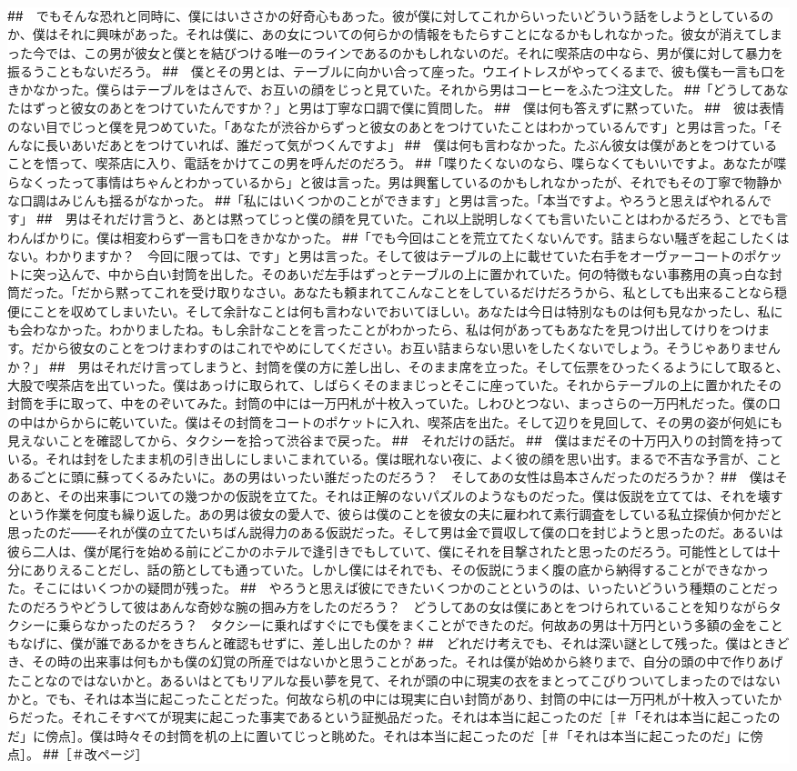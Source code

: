 ##　でもそんな恐れと同時に、僕にはいささかの好奇心もあった。彼が僕に対してこれからいったいどういう話をしようとしているのか、僕はそれに興味があった。それは僕に、あの女についての何らかの情報をもたらすことになるかもしれなかった。彼女が消えてしまった今では、この男が彼女と僕とを結びつける唯一のラインであるのかもしれないのだ。それに喫茶店の中なら、男が僕に対して暴力を振るうこともないだろう。
##　僕とその男とは、テーブルに向かい合って座った。ウエイトレスがやってくるまで、彼も僕も一言も口をきかなかった。僕らはテーブルをはさんで、お互いの顔をじっと見ていた。それから男はコーヒーをふたつ注文した。
##「どうしてあなたはずっと彼女のあとをつけていたんですか？」と男は丁寧な口調で僕に質問した。
##　僕は何も答えずに黙っていた。
##　彼は表情のない目でじっと僕を見つめていた。「あなたが渋谷からずっと彼女のあとをつけていたことはわかっているんです」と男は言った。「そんなに長いあいだあとをつけていれば、誰だって気がつくんですよ」
##　僕は何も言わなかった。たぶん彼女は僕があとをつけていることを悟って、喫茶店に入り、電話をかけてこの男を呼んだのだろう。
##「喋りたくないのなら、喋らなくてもいいですよ。あなたが喋らなくったって事情はちゃんとわかっているから」と彼は言った。男は興奮しているのかもしれなかったが、それでもその丁寧で物静かな口調はみじんも揺るがなかった。
##「私にはいくつかのことができます」と男は言った。「本当ですよ。やろうと思えばやれるんです」
##　男はそれだけ言うと、あとは黙ってじっと僕の顔を見ていた。これ以上説明しなくても言いたいことはわかるだろう、とでも言わんばかりに。僕は相変わらず一言も口をきかなかった。
##「でも今回はことを荒立てたくないんです。詰まらない騒ぎを起こしたくはない。わかりますか？　今回に限っては、です」と男は言った。そして彼はテーブルの上に載せていた右手をオーヴァーコートのポケットに突っ込んで、中から白い封筒を出した。そのあいだ左手はずっとテーブルの上に置かれていた。何の特徴もない事務用の真っ白な封筒だった。「だから黙ってこれを受け取りなさい。あなたも頼まれてこんなことをしているだけだろうから、私としても出来ることなら穏便にことを収めてしまいたい。そして余計なことは何も言わないでおいてほしい。あなたは今日は特別なものは何も見なかったし、私にも会わなかった。わかりましたね。もし余計なことを言ったことがわかったら、私は何があってもあなたを見つけ出してけりをつけます。だから彼女のことをつけまわすのはこれでやめにしてください。お互い詰まらない思いをしたくないでしょう。そうじゃありませんか？」
##　男はそれだけ言ってしまうと、封筒を僕の方に差し出し、そのまま席を立った。そして伝票をひったくるようにして取ると、大股で喫茶店を出ていった。僕はあっけに取られて、しばらくそのままじっとそこに座っていた。それからテーブルの上に置かれたその封筒を手に取って、中をのぞいてみた。封筒の中には一万円札が十枚入っていた。しわひとつない、まっさらの一万円札だった。僕の口の中はからからに乾いていた。僕はその封筒をコートのポケットに入れ、喫茶店を出た。そして辺りを見回して、その男の姿が何処にも見えないことを確認してから、タクシーを拾って渋谷まで戻った。
##　それだけの話だ。
##　僕はまだその十万円入りの封筒を持っている。それは封をしたまま机の引き出しにしまいこまれている。僕は眠れない夜に、よく彼の顔を思い出す。まるで不吉な予言が、ことあるごとに頭に蘇ってくるみたいに。あの男はいったい誰だったのだろう？　そしてあの女性は島本さんだったのだろうか？
##　僕はそのあと、その出来事についての幾つかの仮説を立てた。それは正解のないパズルのようなものだった。僕は仮説を立てては、それを壊すという作業を何度も繰り返した。あの男は彼女の愛人で、彼らは僕のことを彼女の夫に雇われて素行調査をしている私立探偵か何かだと思ったのだ——それが僕の立てたいちばん説得力のある仮説だった。そして男は金で買収して僕の口を封じようと思ったのだ。あるいは彼ら二人は、僕が尾行を始める前にどこかのホテルで逢引きでもしていて、僕にそれを目撃されたと思ったのだろう。可能性としては十分にありえることだし、話の筋としても通っていた。しかし僕にはそれでも、その仮説にうまく腹の底から納得することができなかった。そこにはいくつかの疑問が残った。
##　やろうと思えば彼にできたいくつかのことというのは、いったいどういう種類のことだったのだろうやどうして彼はあんな奇妙な腕の掴み方をしたのだろう？　どうしてあの女は僕にあとをつけられていることを知りながらタクシーに乗らなかったのだろう？　タクシーに乗ればすぐにでも僕をまくことができたのだ。何故あの男は十万円という多額の金をこともなげに、僕が誰であるかをきちんと確認もせずに、差し出したのか？
##　どれだけ考えでも、それは深い謎として残った。僕はときどき、その時の出来事は何もかも僕の幻覚の所産ではないかと思うことがあった。それは僕が始めから終りまで、自分の頭の中で作りあげたことなのではないかと。あるいはとてもリアルな長い夢を見て、それが頭の中に現実の衣をまとってこびりついてしまったのではないかと。でも、それは本当に起こったことだった。何故なら机の中には現実に白い封筒があり、封筒の中には一万円札が十枚入っていたからだった。それこそすべてが現実に起こった事実であるという証拠品だった。それは本当に起こったのだ［＃「それは本当に起こったのだ」に傍点］。僕は時々その封筒を机の上に置いてじっと眺めた。それは本当に起こったのだ［＃「それは本当に起こったのだ」に傍点］。
##［＃改ページ］
##
